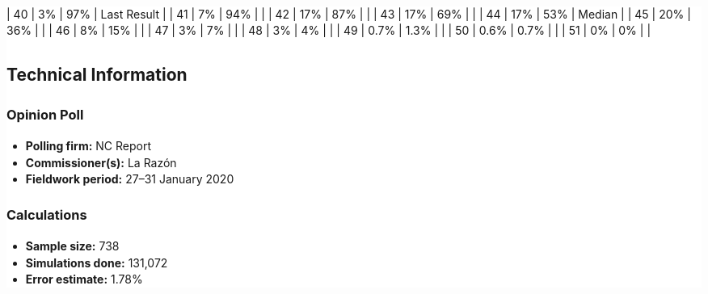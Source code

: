 | 40 | 3% | 97% | Last Result |
| 41 | 7% | 94% |  |
| 42 | 17% | 87% |  |
| 43 | 17% | 69% |  |
| 44 | 17% | 53% | Median |
| 45 | 20% | 36% |  |
| 46 | 8% | 15% |  |
| 47 | 3% | 7% |  |
| 48 | 3% | 4% |  |
| 49 | 0.7% | 1.3% |  |
| 50 | 0.6% | 0.7% |  |
| 51 | 0% | 0% |  |


## Technical Information

### Opinion Poll

+ **Polling firm:** NC Report
+ **Commissioner(s):** La Razón
+ **Fieldwork period:** 27–31 January 2020

### Calculations

+ **Sample size:** 738
+ **Simulations done:** 131,072
+ **Error estimate:** 1.78%

